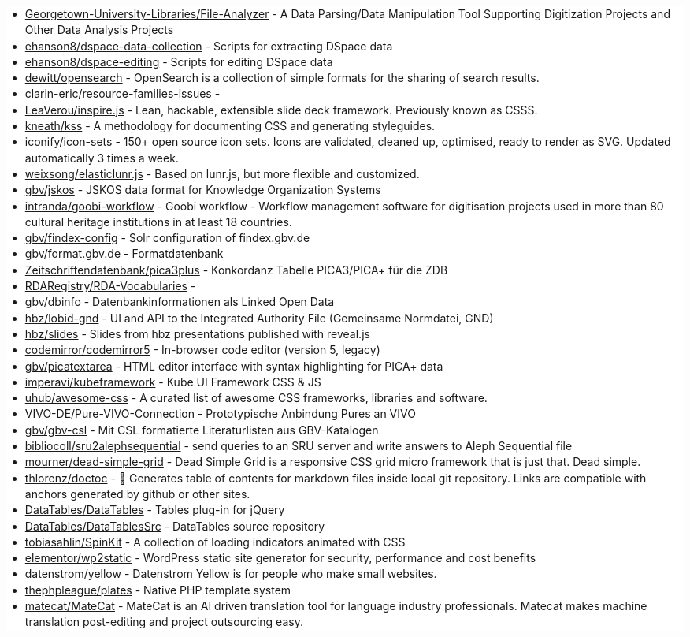 - [Georgetown-University-Libraries/File-Analyzer](https://github.com/Georgetown-University-Libraries/File-Analyzer) - A Data Parsing/Data Manipulation Tool Supporting Digitization Projects and Other Data Analysis Projects
- [ehanson8/dspace-data-collection](https://github.com/ehanson8/dspace-data-collection) - Scripts for extracting DSpace data
- [ehanson8/dspace-editing](https://github.com/ehanson8/dspace-editing) - Scripts for editing DSpace data
- [dewitt/opensearch](https://github.com/dewitt/opensearch) - OpenSearch is a collection of simple formats for the sharing of search results.
- [clarin-eric/resource-families-issues](https://github.com/clarin-eric/resource-families-issues) - 
- [LeaVerou/inspire.js](https://github.com/LeaVerou/inspire.js) - Lean, hackable, extensible slide deck framework. Previously known as CSSS.
- [kneath/kss](https://github.com/kneath/kss) - A methodology for documenting CSS and generating styleguides.
- [iconify/icon-sets](https://github.com/iconify/icon-sets) - 150+ open source icon sets. Icons are validated, cleaned up, optimised, ready to render as SVG. Updated automatically 3 times a week.
- [weixsong/elasticlunr.js](https://github.com/weixsong/elasticlunr.js) - Based on lunr.js, but more flexible and customized.
- [gbv/jskos](https://github.com/gbv/jskos) - JSKOS data format for Knowledge Organization Systems
- [intranda/goobi-workflow](https://github.com/intranda/goobi-workflow) - Goobi workflow - Workflow management software for digitisation projects used in more than 80 cultural heritage institutions in at least 18 countries.
- [gbv/findex-config](https://github.com/gbv/findex-config) - Solr configuration of findex.gbv.de
- [gbv/format.gbv.de](https://github.com/gbv/format.gbv.de) - Formatdatenbank
- [Zeitschriftendatenbank/pica3plus](https://github.com/Zeitschriftendatenbank/pica3plus) - Konkordanz Tabelle PICA3/PICA+ für die ZDB
- [RDARegistry/RDA-Vocabularies](https://github.com/RDARegistry/RDA-Vocabularies) - 
- [gbv/dbinfo](https://github.com/gbv/dbinfo) - Datenbankinformationen als Linked Open Data
- [hbz/lobid-gnd](https://github.com/hbz/lobid-gnd) - UI and API to the Integrated Authority File (Gemeinsame Normdatei, GND)
- [hbz/slides](https://github.com/hbz/slides) - Slides from hbz presentations published with reveal.js
- [codemirror/codemirror5](https://github.com/codemirror/codemirror5) - In-browser code editor (version 5, legacy)
- [gbv/picatextarea](https://github.com/gbv/picatextarea) - HTML editor interface with syntax highlighting for PICA+ data
- [imperavi/kubeframework](https://github.com/imperavi/kubeframework) - Kube UI Framework CSS & JS
- [uhub/awesome-css](https://github.com/uhub/awesome-css) - A curated list of awesome CSS frameworks, libraries and software.
- [VIVO-DE/Pure-VIVO-Connection](https://github.com/VIVO-DE/Pure-VIVO-Connection) - Prototypische Anbindung Pures an VIVO
- [gbv/gbv-csl](https://github.com/gbv/gbv-csl) - Mit CSL formatierte Literaturlisten aus GBV-Katalogen
- [bibliocoll/sru2alephsequential](https://github.com/bibliocoll/sru2alephsequential) - send queries to an SRU server and write answers to Aleph Sequential file
- [mourner/dead-simple-grid](https://github.com/mourner/dead-simple-grid) - Dead Simple Grid is a responsive CSS grid micro framework that is just that. Dead simple.
- [thlorenz/doctoc](https://github.com/thlorenz/doctoc) - 📜 Generates table of contents for markdown files inside local git repository. Links are compatible with anchors generated by github or other sites.
- [DataTables/DataTables](https://github.com/DataTables/DataTables) - Tables plug-in for jQuery
- [DataTables/DataTablesSrc](https://github.com/DataTables/DataTablesSrc) - DataTables source repository
- [tobiasahlin/SpinKit](https://github.com/tobiasahlin/SpinKit) - A collection of loading indicators animated with CSS
- [elementor/wp2static](https://github.com/elementor/wp2static) - WordPress static site generator for security, performance and cost benefits
- [datenstrom/yellow](https://github.com/datenstrom/yellow) - Datenstrom Yellow is for people who make small websites.
- [thephpleague/plates](https://github.com/thephpleague/plates) - Native PHP template system
- [matecat/MateCat](https://github.com/matecat/MateCat) - MateCat is an AI driven translation tool for language industry professionals. Matecat makes machine translation post-editing and project outsourcing easy.